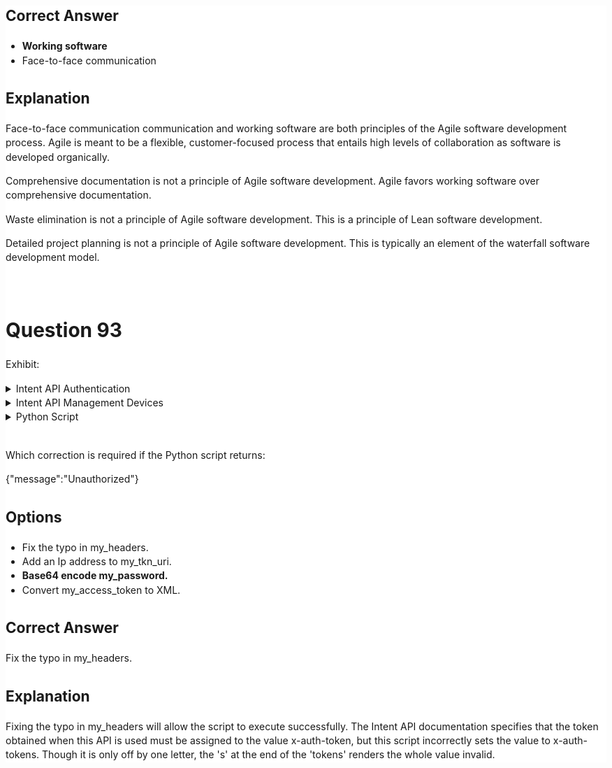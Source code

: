 ##  **Correct Answer**

-   **Working software**
-   Face-to-face communication

##  **Explanation**

Face-to-face communication communication and working software are both principles of the Agile software development process.  Agile is meant to be a flexible, customer-focused process that entails high levels of collaboration as software is developed organically.

Comprehensive documentation is not a principle of Agile software development.  Agile favors working software over comprehensive documentation.

Waste elimination is not a principle of Agile software development.  This is a principle of Lean software development.

Detailed project planning is not a principle of Agile software development.  This is typically an element of the waterfall software development model.

&nbsp;

#   **Question 93**

Exhibit:

<details><summary>Intent API Authentication</summary></details>

<details><summary>Intent API Management Devices</summary></details>

<details><summary>Python Script</summary></details>
<br>

Which correction is required if the Python script returns:

{"message":"Unauthorized"}

##  **Options**

-   Fix the typo in my_headers.
-   Add an Ip address to my_tkn_uri.
-   **Base64 encode my_password.**
-   Convert my_access_token to XML.

##  **Correct Answer**

Fix the typo in my_headers.

##  **Explanation**

Fixing the typo in my_headers will allow the script to execute successfully.  The Intent API documentation specifies that the token obtained when this API is used must be assigned to the value x-auth-token, but this script incorrectly sets the value to x-auth-tokens.  Though it is only off by one letter, the 's' at the end of the 'tokens' renders the whole value invalid.
